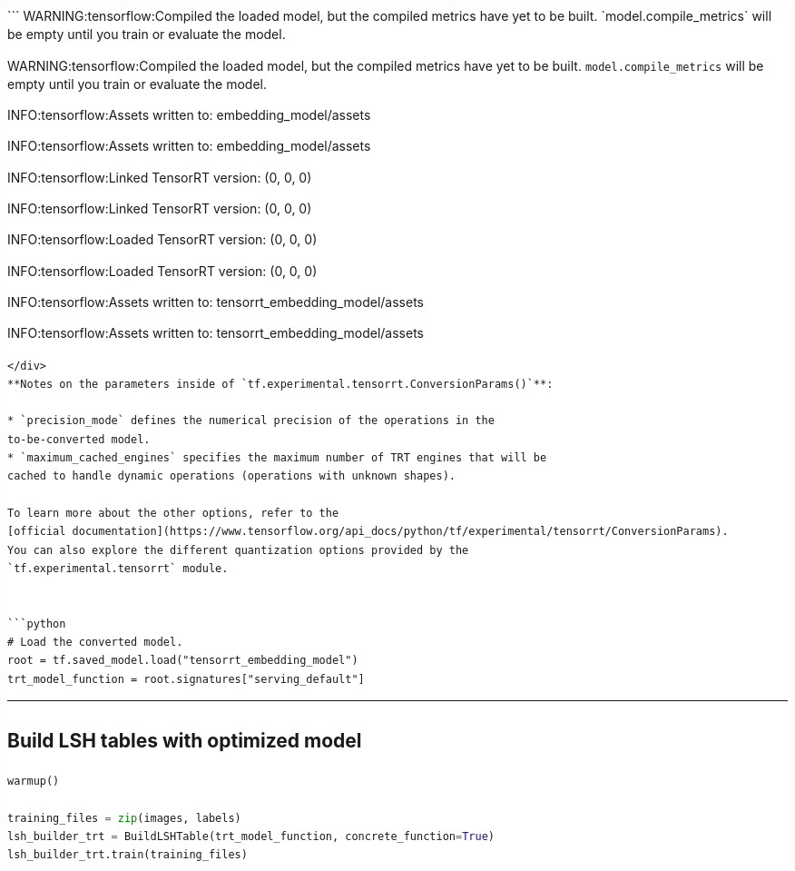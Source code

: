 <div class="k-default-codeblock">
```
WARNING:tensorflow:Compiled the loaded model, but the compiled metrics have yet to be built. `model.compile_metrics` will be empty until you train or evaluate the model.

WARNING:tensorflow:Compiled the loaded model, but the compiled metrics have yet to be built. `model.compile_metrics` will be empty until you train or evaluate the model.

INFO:tensorflow:Assets written to: embedding_model/assets

INFO:tensorflow:Assets written to: embedding_model/assets

INFO:tensorflow:Linked TensorRT version: (0, 0, 0)

INFO:tensorflow:Linked TensorRT version: (0, 0, 0)

INFO:tensorflow:Loaded TensorRT version: (0, 0, 0)

INFO:tensorflow:Loaded TensorRT version: (0, 0, 0)

INFO:tensorflow:Assets written to: tensorrt_embedding_model/assets

INFO:tensorflow:Assets written to: tensorrt_embedding_model/assets

```
</div>
**Notes on the parameters inside of `tf.experimental.tensorrt.ConversionParams()`**:

* `precision_mode` defines the numerical precision of the operations in the
to-be-converted model.
* `maximum_cached_engines` specifies the maximum number of TRT engines that will be
cached to handle dynamic operations (operations with unknown shapes).

To learn more about the other options, refer to the
[official documentation](https://www.tensorflow.org/api_docs/python/tf/experimental/tensorrt/ConversionParams).
You can also explore the different quantization options provided by the
`tf.experimental.tensorrt` module.


```python
# Load the converted model.
root = tf.saved_model.load("tensorrt_embedding_model")
trt_model_function = root.signatures["serving_default"]
```

---
## Build LSH tables with optimized model


```python
warmup()

training_files = zip(images, labels)
lsh_builder_trt = BuildLSHTable(trt_model_function, concrete_function=True)
lsh_builder_trt.train(training_files)
```
